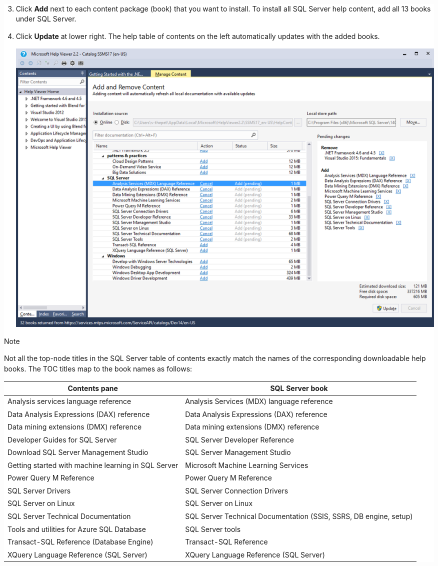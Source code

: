 3. Click **Add** next to each content package (book) that you want to install. 
   To install all SQL Server help content, add all 13 books under SQL Server. 
   
4. Click **Update** at lower right. 
   The help table of contents on the left automatically updates with the added books. 
   
   ![HelpViewer2_ManageContent_AddContent](../sql-server/media/sql-server-help-installation/helpviewer2-managecontent-addcontent.png)     
   
> [!NOTE]
> Not all the top-node titles in the SQL Server table of contents exactly match the names of the corresponding downloadable help books. The TOC titles map to the book names as follows:

| Contents pane | SQL Server book |
|-----|-----|
|Analysis services language reference | Analysis Services (MDX) language reference|
|Data Analysis Expressions (DAX) reference | Data Analysis Expressions (DAX) reference|
|Data mining extensions (DMX) reference | Data mining extensions (DMX) reference|
|Developer Guides for SQL Server | SQL Server Developer Reference|
|Download SQL Server Management Studio | SQL Server Management Studio|
|Getting started with machine learning in SQL Server | Microsoft Machine Learning Services|
|Power Query M Reference | Power Query M Reference|
|SQL Server Drivers | SQL Server Connection Drivers|
|SQL Server on Linux | SQL Server on Linux|
|SQL Server Technical Documentation | SQL Server Technical Documentation (SSIS, SSRS, DB engine, setup)|
|Tools and utilities for Azure SQL Database | SQL Server tools|
|Transact-SQL Reference (Database Engine) | Transact-SQL Reference|
|XQuery Language Reference (SQL Server) | XQuery Language Reference (SQL Server)|
